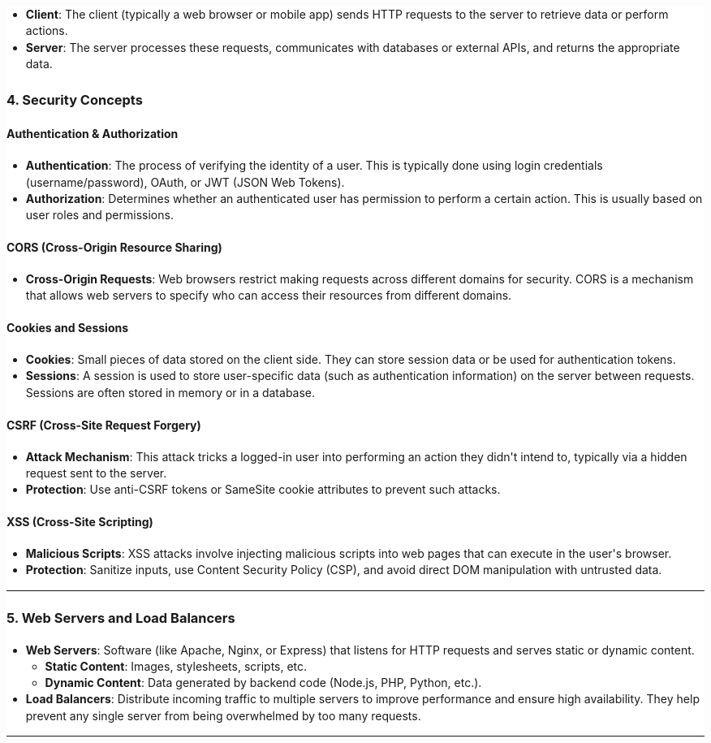 - **Client**: The client (typically a web browser or mobile app) sends HTTP requests to the server to retrieve data or perform actions.
- **Server**: The server processes these requests, communicates with databases or external APIs, and returns the appropriate data.

### **4. Security Concepts**

#### **Authentication & Authorization**

- **Authentication**: The process of verifying the identity of a user. This is typically done using login credentials (username/password), OAuth, or JWT (JSON Web Tokens).
- **Authorization**: Determines whether an authenticated user has permission to perform a certain action. This is usually based on user roles and permissions.

#### **CORS (Cross-Origin Resource Sharing)**

- **Cross-Origin Requests**: Web browsers restrict making requests across different domains for security. CORS is a mechanism that allows web servers to specify who can access their resources from different domains.

#### **Cookies and Sessions**

- **Cookies**: Small pieces of data stored on the client side. They can store session data or be used for authentication tokens.
- **Sessions**: A session is used to store user-specific data (such as authentication information) on the server between requests. Sessions are often stored in memory or in a database.

#### **CSRF (Cross-Site Request Forgery)**

- **Attack Mechanism**: This attack tricks a logged-in user into performing an action they didn't intend to, typically via a hidden request sent to the server.
- **Protection**: Use anti-CSRF tokens or SameSite cookie attributes to prevent such attacks.

#### **XSS (Cross-Site Scripting)**

- **Malicious Scripts**: XSS attacks involve injecting malicious scripts into web pages that can execute in the user's browser.
- **Protection**: Sanitize inputs, use Content Security Policy (CSP), and avoid direct DOM manipulation with untrusted data.

---

### **5. Web Servers and Load Balancers**

- **Web Servers**: Software (like Apache, Nginx, or Express) that listens for HTTP requests and serves static or dynamic content.
  - **Static Content**: Images, stylesheets, scripts, etc.
  - **Dynamic Content**: Data generated by backend code (Node.js, PHP, Python, etc.).
- **Load Balancers**: Distribute incoming traffic to multiple servers to improve performance and ensure high availability. They help prevent any single server from being overwhelmed by too many requests.

---
